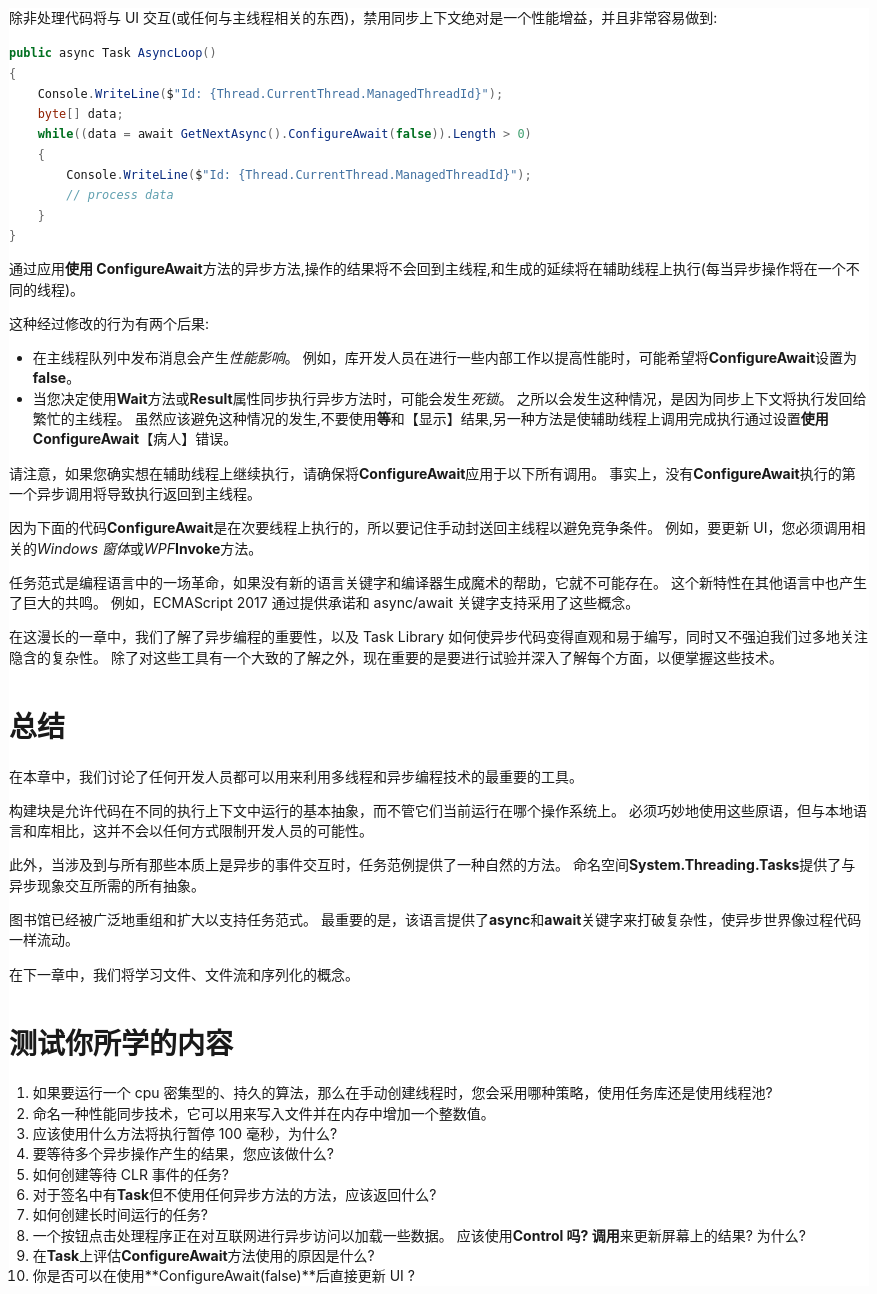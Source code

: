 除非处理代码将与 UI 交互(或任何与主线程相关的东西)，禁用同步上下文绝对是一个性能增益，并且非常容易做到:

```cs
public async Task AsyncLoop()
{
    Console.WriteLine($"Id: {Thread.CurrentThread.ManagedThreadId}");
    byte[] data;
    while((data = await GetNextAsync().ConfigureAwait(false)).Length > 0)
    {
        Console.WriteLine($"Id: {Thread.CurrentThread.ManagedThreadId}");
        // process data
    }
} 
```

通过应用**使用 ConfigureAwait**方法的异步方法,操作的结果将不会回到主线程,和生成的延续将在辅助线程上执行(每当异步操作将在一个不同的线程)。

这种经过修改的行为有两个后果:

*   在主线程队列中发布消息会产生*性能影响*。 例如，库开发人员在进行一些内部工作以提高性能时，可能希望将**ConfigureAwait**设置为**false**。
*   当您决定使用**Wait**方法或**Result**属性同步执行异步方法时，可能会发生*死锁*。 之所以会发生这种情况，是因为同步上下文将执行发回给繁忙的主线程。 虽然应该避免这种情况的发生,不要使用**等**和【显示】结果,另一种方法是使辅助线程上调用完成执行通过设置**使用 ConfigureAwait**【病人】错误。

请注意，如果您确实想在辅助线程上继续执行，请确保将**ConfigureAwait**应用于以下所有调用。 事实上，没有**ConfigureAwait**执行的第一个异步调用将导致执行返回到主线程。

因为下面的代码**ConfigureAwait**是在次要线程上执行的，所以要记住手动封送回主线程以避免竞争条件。 例如，要更新 UI，您必须调用相关的*Windows 窗体*或*WPF***Invoke**方法。

任务范式是编程语言中的一场革命，如果没有新的语言关键字和编译器生成魔术的帮助，它就不可能存在。 这个新特性在其他语言中也产生了巨大的共鸣。 例如，ECMAScript 2017 通过提供承诺和 async/await 关键字支持采用了这些概念。

在这漫长的一章中，我们了解了异步编程的重要性，以及 Task Library 如何使异步代码变得直观和易于编写，同时又不强迫我们过多地关注隐含的复杂性。 除了对这些工具有一个大致的了解之外，现在重要的是要进行试验并深入了解每个方面，以便掌握这些技术。

# 总结

在本章中，我们讨论了任何开发人员都可以用来利用多线程和异步编程技术的最重要的工具。

构建块是允许代码在不同的执行上下文中运行的基本抽象，而不管它们当前运行在哪个操作系统上。 必须巧妙地使用这些原语，但与本地语言和库相比，这并不会以任何方式限制开发人员的可能性。

此外，当涉及到与所有那些本质上是异步的事件交互时，任务范例提供了一种自然的方法。 命名空间**System.Threading.Tasks**提供了与异步现象交互所需的所有抽象。

图书馆已经被广泛地重组和扩大以支持任务范式。 最重要的是，该语言提供了**async**和**await**关键字来打破复杂性，使异步世界像过程代码一样流动。

在下一章中，我们将学习文件、文件流和序列化的概念。

# 测试你所学的内容

1.  如果要运行一个 cpu 密集型的、持久的算法，那么在手动创建线程时，您会采用哪种策略，使用任务库还是使用线程池?
2.  命名一种性能同步技术，它可以用来写入文件并在内存中增加一个整数值。
3.  应该使用什么方法将执行暂停 100 毫秒，为什么?
4.  要等待多个异步操作产生的结果，您应该做什么?
5.  如何创建等待 CLR 事件的任务?
6.  对于签名中有**Task**但不使用任何异步方法的方法，应该返回什么?
7.  如何创建长时间运行的任务?
8.  一个按钮点击处理程序正在对互联网进行异步访问以加载一些数据。 应该使用**Control 吗? 调用**来更新屏幕上的结果? 为什么?
9.  在**Task**上评估**ConfigureAwait**方法使用的原因是什么?
10.  你是否可以在使用**ConfigureAwait(false)**后直接更新 UI ?
